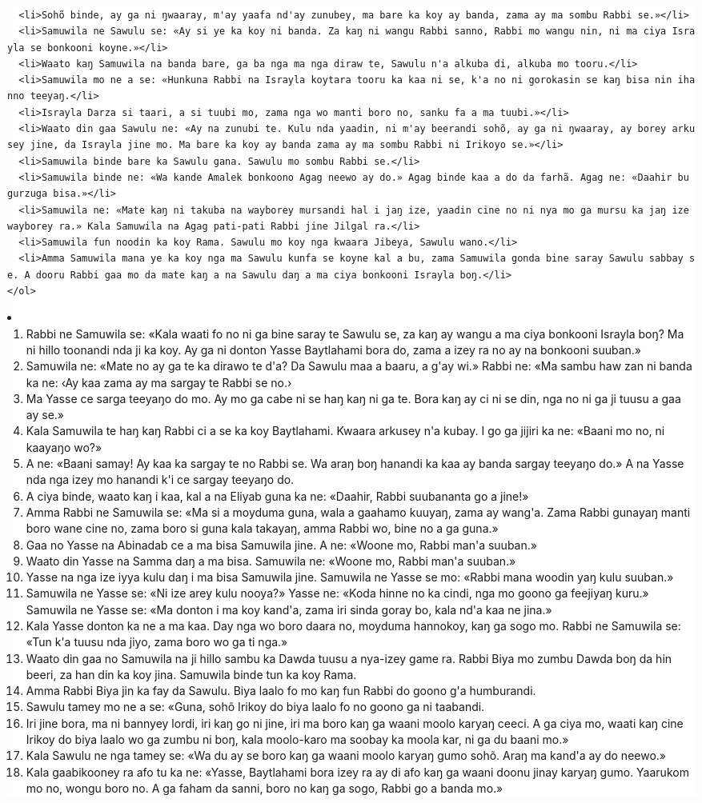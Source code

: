       <li>Sohõ binde, ay ga ni ŋwaaray, m'ay yaafa nd'ay zunubey, ma bare ka koy ay banda, zama ay ma sombu Rabbi se.»</li>
      <li>Samuwila ne Sawulu se: «Ay si ye ka koy ni banda. Za kaŋ ni wangu Rabbi sanno, Rabbi mo wangu nin, ni ma ciya Israyla se bonkooni koyne.»</li>
      <li>Waato kaŋ Samuwila na banda bare, ga ba nga ma nga diraw te, Sawulu n'a alkuba di, alkuba mo tooru.</li>
      <li>Samuwila mo ne a se: «Hunkuna Rabbi na Israyla koytara tooru ka kaa ni se, k'a no ni gorokasin se kaŋ bisa nin ihanno teeyaŋ.</li>
      <li>Israyla Darza si taari, a si tuubi mo, zama nga wo manti boro no, sanku fa a ma tuubi.»</li>
      <li>Waato din gaa Sawulu ne: «Ay na zunubi te. Kulu nda yaadin, ni m'ay beerandi sohõ, ay ga ni ŋwaaray, ay borey arkusey jine, da Israyla jine mo. Ma bare ka koy ay banda zama ay ma sombu Rabbi ni Irikoyo se.»</li>
      <li>Samuwila binde bare ka Sawulu gana. Sawulu mo sombu Rabbi se.</li>
      <li>Samuwila binde ne: «Wa kande Amalek bonkoono Agag neewo ay do.» Agag binde kaa a do da farhã. Agag ne: «Daahir bu gurzuga bisa.»</li>
      <li>Samuwila ne: «Mate kaŋ ni takuba na wayborey mursandi hal i jaŋ ize, yaadin cine no ni nya mo ga mursu ka jaŋ ize wayborey ra.» Kala Samuwila na Agag pati-pati Rabbi jine Jilgal ra.</li>
      <li>Samuwila fun noodin ka koy Rama. Sawulu mo koy nga kwaara Jibeya, Sawulu wano.</li>
      <li>Amma Samuwila mana ye ka koy nga ma Sawulu kunfa se koyne kal a bu, zama Samuwila gonda bine saray Sawulu sabbay se. A dooru Rabbi gaa mo da mate kaŋ a na Sawulu daŋ a ma ciya bonkooni Israyla boŋ.</li>
    </ol>
  </li>
  <li>
    <ol>
      <li>Rabbi ne Samuwila se: «Kala waati fo no ni ga bine saray te Sawulu se, za kaŋ ay wangu a ma ciya bonkooni Israyla boŋ? Ma ni hillo toonandi nda ji ka koy. Ay ga ni donton Yasse Baytlahami bora do, zama a izey ra no ay na bonkooni suuban.»</li>
      <li>Samuwila ne: «Mate no ay ga te ka dirawo te d'a? Da Sawulu maa a baaru, a g'ay wi.» Rabbi ne: «Ma sambu haw zan ni banda ka ne: ‹Ay kaa zama ay ma sargay te Rabbi se no.›</li>
      <li>Ma Yasse ce sarga teeyaŋo do mo. Ay mo ga cabe ni se haŋ kaŋ ni ga te. Bora kaŋ ay ci ni se din, nga no ni ga ji tuusu a gaa ay se.»</li>
      <li>Kala Samuwila te haŋ kaŋ Rabbi ci a se ka koy Baytlahami. Kwaara arkusey n'a kubay. I go ga jijiri ka ne: «Baani mo no, ni kaayaŋo wo?»</li>
      <li>A ne: «Baani samay! Ay kaa ka sargay te no Rabbi se. Wa araŋ boŋ hanandi ka kaa ay banda sargay teeyaŋo do.» A na Yasse nda nga izey mo hanandi k'i ce sargay teeyaŋo do.</li>
      <li>A ciya binde, waato kaŋ i kaa, kal a na Eliyab guna ka ne: «Daahir, Rabbi suubananta go a jine!»</li>
      <li>Amma Rabbi ne Samuwila se: «Ma si a moyduma guna, wala a gaahamo kuuyaŋ, zama ay wang'a. Zama Rabbi gunayaŋ manti boro wane cine no, zama boro si guna kala takayaŋ, amma Rabbi wo, bine no a ga guna.»</li>
      <li>Gaa no Yasse na Abinadab ce a ma bisa Samuwila jine. A ne: «Woone mo, Rabbi man'a suuban.»</li>
      <li>Waato din Yasse na Samma daŋ a ma bisa. Samuwila ne: «Woone mo, Rabbi man'a suuban.»</li>
      <li>Yasse na nga ize iyya kulu daŋ i ma bisa Samuwila jine. Samuwila ne Yasse se mo: «Rabbi mana woodin yaŋ kulu suuban.»</li>
      <li>Samuwila ne Yasse se: «Ni ize arey kulu nooya?» Yasse ne: «Koda hinne no ka cindi, nga mo goono ga feejiyaŋ kuru.» Samuwila ne Yasse se: «Ma donton i ma koy kand'a, zama iri sinda goray bo, kala nd'a kaa ne jina.»</li>
      <li>Kala Yasse donton ka ne a ma kaa. Day nga wo boro daara no, moyduma hannokoy, kaŋ ga sogo mo. Rabbi ne Samuwila se: «Tun k'a tuusu nda jiyo, zama boro wo ga ti nga.»</li>
      <li>Waato din gaa no Samuwila na ji hillo sambu ka Dawda tuusu a nya-izey game ra. Rabbi Biya mo zumbu Dawda boŋ da hin beeri, za han din ka koy jina. Samuwila binde tun ka koy Rama.</li>
      <li>Amma Rabbi Biya jin ka fay da Sawulu. Biya laalo fo mo kaŋ fun Rabbi do goono g'a humburandi.</li>
      <li>Sawulu tamey mo ne a se: «Guna, sohõ Irikoy do biya laalo fo no goono ga ni taabandi.</li>
      <li>Iri jine bora, ma ni bannyey lordi, iri kaŋ go ni jine, iri ma boro kaŋ ga waani moolo karyaŋ ceeci. A ga ciya mo, waati kaŋ cine Irikoy do biya laalo wo ga zumbu ni boŋ, kala moolo-karo ma soobay ka moola kar, ni ga du baani mo.»</li>
      <li>Kala Sawulu ne nga tamey se: «Wa du ay se boro kaŋ ga waani moolo karyaŋ gumo sohõ. Araŋ ma kand'a ay do neewo.»</li>
      <li>Kala gaabikooney ra afo tu ka ne: «Yasse, Baytlahami bora izey ra ay di afo kaŋ ga waani doonu jinay karyaŋ gumo. Yaarukom mo no, wongu boro no. A ga faham da sanni, boro no kaŋ ga sogo, Rabbi go a banda mo.»</li>